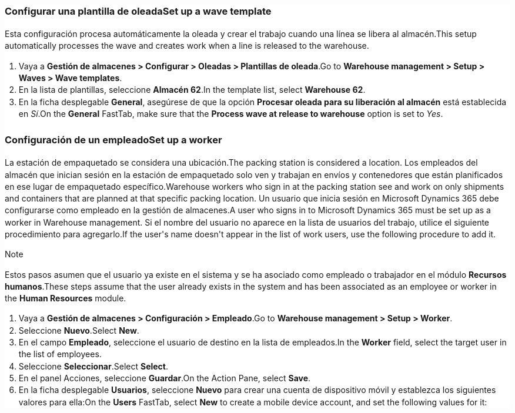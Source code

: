 ### <a name="set-up-a-wave-template"></a><span data-ttu-id="a8314-123">Configurar una plantilla de oleada</span><span class="sxs-lookup"><span data-stu-id="a8314-123">Set up a wave template</span></span>

<span data-ttu-id="a8314-124">Esta configuración procesa automáticamente la oleada y crear el trabajo cuando una línea se libera al almacén.</span><span class="sxs-lookup"><span data-stu-id="a8314-124">This setup automatically processes the wave and creates work when a line is released to the warehouse.</span></span>

1. <span data-ttu-id="a8314-125">Vaya a **Gestión de almacenes \> Configurar \> Oleadas \> Plantillas de oleada**.</span><span class="sxs-lookup"><span data-stu-id="a8314-125">Go to **Warehouse management \> Setup \> Waves \> Wave templates**.</span></span>
1. <span data-ttu-id="a8314-126">En la lista de plantillas, seleccione **Almacén 62**.</span><span class="sxs-lookup"><span data-stu-id="a8314-126">In the template list, select **Warehouse 62**.</span></span>
1. <span data-ttu-id="a8314-127">En la ficha desplegable **General**, asegúrese de que la opción **Procesar oleada para su liberación al almacén** está establecida en *Sí*.</span><span class="sxs-lookup"><span data-stu-id="a8314-127">On the **General** FastTab, make sure that the **Process wave at release to warehouse** option is set to *Yes*.</span></span>

### <a name="set-up-a-worker"></a><span data-ttu-id="a8314-128">Configuración de un empleado</span><span class="sxs-lookup"><span data-stu-id="a8314-128">Set up a worker</span></span>

<span data-ttu-id="a8314-129">La estación de empaquetado se considera una ubicación.</span><span class="sxs-lookup"><span data-stu-id="a8314-129">The packing station is considered a location.</span></span> <span data-ttu-id="a8314-130">Los empleados del almacén que inician sesión en la estación de empaquetado solo ven y trabajan en envíos y contenedores que están planificados en ese lugar de empaquetado específico.</span><span class="sxs-lookup"><span data-stu-id="a8314-130">Warehouse workers who sign in at the packing station see and work on only shipments and containers that are planned at that specific packing location.</span></span> <span data-ttu-id="a8314-131">Un usuario que inicia sesión en Microsoft Dynamics 365 debe configurarse como empleado en la gestión de almacenes.</span><span class="sxs-lookup"><span data-stu-id="a8314-131">A user who signs in to Microsoft Dynamics 365 must be set up as a worker in Warehouse management.</span></span> <span data-ttu-id="a8314-132">Si el nombre del usuario no aparece en la lista de usuarios del trabajo, utilice el siguiente procedimiento para agregarlo.</span><span class="sxs-lookup"><span data-stu-id="a8314-132">If the user's name doesn't appear in the list of work users, use the following procedure to add it.</span></span>

> [!NOTE]
> <span data-ttu-id="a8314-133">Estos pasos asumen que el usuario ya existe en el sistema y se ha asociado como empleado o trabajador en el módulo **Recursos humanos**.</span><span class="sxs-lookup"><span data-stu-id="a8314-133">These steps assume that the user already exists in the system and has been associated as an employee or worker in the **Human Resources** module.</span></span>

1. <span data-ttu-id="a8314-134">Vaya a **Gestión de almacenes \> Configuración \> Empleado**.</span><span class="sxs-lookup"><span data-stu-id="a8314-134">Go to **Warehouse management \> Setup \> Worker**.</span></span>
1. <span data-ttu-id="a8314-135">Seleccione **Nuevo**.</span><span class="sxs-lookup"><span data-stu-id="a8314-135">Select **New**.</span></span>
1. <span data-ttu-id="a8314-136">En el campo **Empleado**, seleccione el usuario de destino en la lista de empleados.</span><span class="sxs-lookup"><span data-stu-id="a8314-136">In the **Worker** field, select the target user in the list of employees.</span></span>
1. <span data-ttu-id="a8314-137">Seleccione **Seleccionar**.</span><span class="sxs-lookup"><span data-stu-id="a8314-137">Select **Select**.</span></span>
1. <span data-ttu-id="a8314-138">En el panel Acciones, seleccione **Guardar**.</span><span class="sxs-lookup"><span data-stu-id="a8314-138">On the Action Pane, select **Save**.</span></span>
1. <span data-ttu-id="a8314-139">En la ficha desplegable **Usuarios**, seleccione **Nuevo** para crear una cuenta de dispositivo móvil y establezca los siguientes valores para ella:</span><span class="sxs-lookup"><span data-stu-id="a8314-139">On the **Users** FastTab, select **New** to create a mobile device account, and set the following values for it:</span></span>

